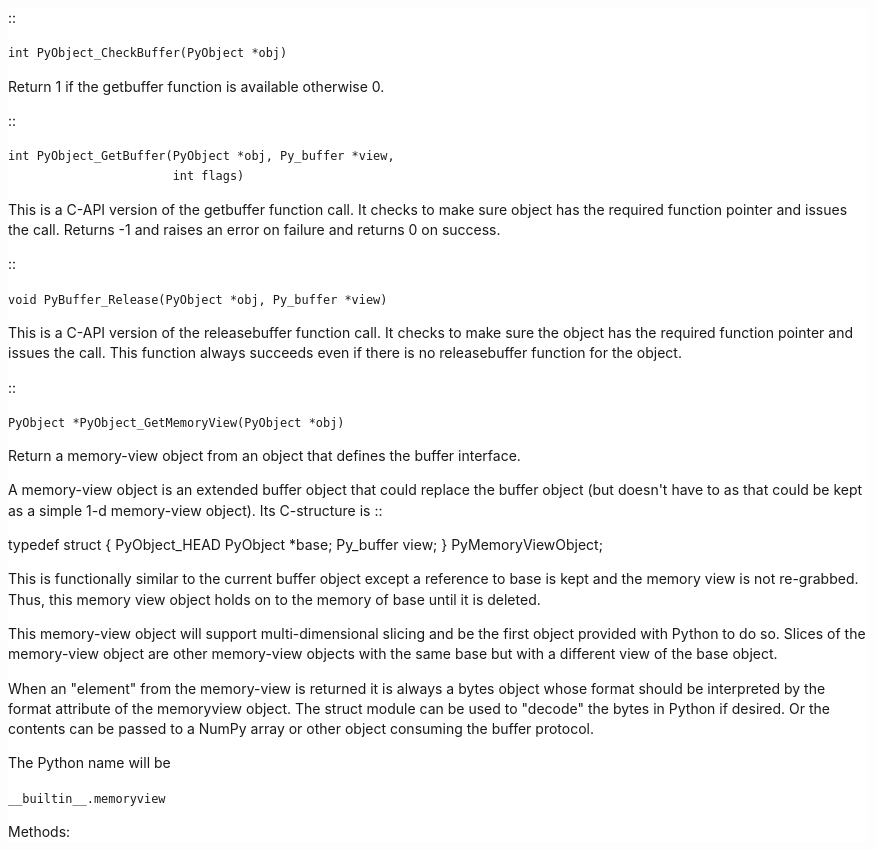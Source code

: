 ::

    int PyObject_CheckBuffer(PyObject *obj)

Return 1 if the getbuffer function is available otherwise 0.

::

    int PyObject_GetBuffer(PyObject *obj, Py_buffer *view,
                           int flags)

This is a C-API version of the getbuffer function call. It checks to
make sure object has the required function pointer and issues the call.
Returns -1 and raises an error on failure and returns 0 on success.

::

    void PyBuffer_Release(PyObject *obj, Py_buffer *view)

This is a C-API version of the releasebuffer function call. It checks to
make sure the object has the required function pointer and issues the
call. This function always succeeds even if there is no releasebuffer
function for the object.

::

    PyObject *PyObject_GetMemoryView(PyObject *obj)

Return a memory-view object from an object that defines the buffer
interface.

A memory-view object is an extended buffer object that could replace the
buffer object (but doesn't have to as that could be kept as a simple 1-d
memory-view object). Its C-structure is ::

typedef struct { PyObject\_HEAD PyObject \*base; Py\_buffer view; }
PyMemoryViewObject;

This is functionally similar to the current buffer object except a
reference to base is kept and the memory view is not re-grabbed. Thus,
this memory view object holds on to the memory of base until it is
deleted.

This memory-view object will support multi-dimensional slicing and be
the first object provided with Python to do so. Slices of the
memory-view object are other memory-view objects with the same base but
with a different view of the base object.

When an "element" from the memory-view is returned it is always a bytes
object whose format should be interpreted by the format attribute of the
memoryview object. The struct module can be used to "decode" the bytes
in Python if desired. Or the contents can be passed to a NumPy array or
other object consuming the buffer protocol.

The Python name will be

`__builtin__.memoryview`

Methods:
